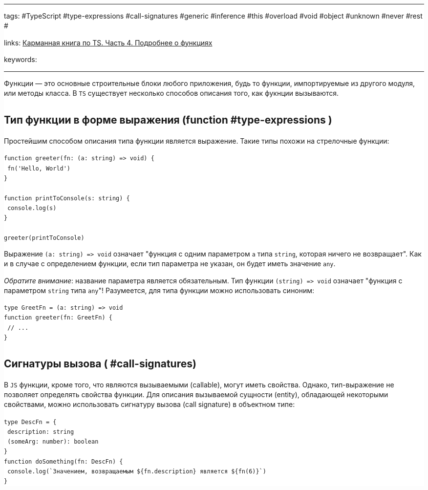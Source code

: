 ____

tags: #TypeScript #type-expressions #call-signatures #generic #inference #this #overload #void #object #unknown #never #rest #

links: [Карманная книга по TS. Часть 4. Подробнее о функциях](https://habr.com/ru/companies/macloud/articles/561470/)

keywords:

_____

Функции — это основные строительные блоки любого приложения, будь то функции, импортируемые из другого модуля, или методы класса. В `TS` существует несколько способов описания того, как фукнции вызываются.

## Тип функции в форме выражения (function #type-expressions )

Простейшим способом описания типа функции является выражение. Такие типы похожи на стрелочные функции:

```
function greeter(fn: (a: string) => void) {
 fn('Hello, World')
}

function printToConsole(s: string) {
 console.log(s)
}

greeter(printToConsole)
```

Выражение `(a: string) => void` означает "функция с одним параметром `a` типа `string`, которая ничего не возвращает". Как и в случае с определением функции, если тип параметра не указан, он будет иметь значение `any`.

_Обратите внимание_: название параметра является обязательным. Тип функции `(string) => void` означает "функция с параметром `string` типа `any`"!
Разумеется, для типа функции можно использовать синоним:

```
type GreetFn = (a: string) => void
function greeter(fn: GreetFn) {
 // ...
}
```

## Сигнатуры вызова ( #call-signatures)

В `JS` функции, кроме того, что являются вызываемыми (callable), могут иметь свойства. Однако, тип-выражение не позволяет определять свойства функции. Для описания вызываемой сущности (entity), обладающей некоторыми свойствами, можно использовать сигнатуру вызова (call signature) в объектном типе:

```
type DescFn = {
 description: string
 (someArg: number): boolean
}
function doSomething(fn: DescFn) {
 console.log(`Значением, возвращаемым ${fn.description} является ${fn(6)}`)
}
```

